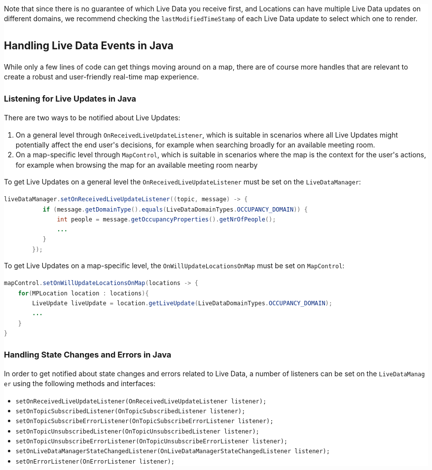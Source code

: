 Note that since there is no guarantee of which Live Data you receive first, and Locations can have multiple Live Data updates on different domains, we recommend checking the `lastModifiedTimeStamp` of each Live Data update to select which one to render.

## Handling Live Data Events in Java

While only a few lines of code can get things moving around on a map, there are of course more handles that are relevant to create a robust and user-friendly real-time map experience.

### Listening for Live Updates in Java

There are two ways to be notified about Live Updates:

1. On a general level through `OnReceivedLiveUpdateListener`, which is suitable in scenarios where all Live Updates might potentially affect the end user's decisions, for example when searching broadly for an available meeting room.
2. On a map-specific level through `MapControl`, which is suitable in scenarios where the map is the context for the user's actions, for example when browsing the map for an available meeting room nearby

To get Live Updates on a general level the `OnReceivedLiveUpdateListener` must be set on the `LiveDataManager`:

```java
liveDataManager.setOnReceivedLiveUpdateListener((topic, message) -> {
           if (message.getDomainType().equals(LiveDataDomainTypes.OCCUPANCY_DOMAIN)) {
               int people = message.getOccupancyProperties().getNrOfPeople();
               ...
           }
        });
```

To get Live Updates on a map-specific level, the `OnWillUpdateLocationsOnMap` must be set on `MapControl`:

```java
mapControl.setOnWillUpdateLocationsOnMap(locations -> {
    for(MPLocation location : locations){
        LiveUpdate liveUpdate = location.getLiveUpdate(LiveDataDomainTypes.OCCUPANCY_DOMAIN);
        ...
    }
}
```

### Handling State Changes and Errors in Java

In order to get notified about state changes and errors related to Live Data, a number of listeners can be set on the `LiveDataManager` using the following methods and interfaces:

- `setOnReceivedLiveUpdateListener(OnReceivedLiveUpdateListener listener);`
- `setOnTopicSubscribedListener(OnTopicSubscribedListener listener);`
- `setOnTopicSubscribeErrorListener(OnTopicSubscribeErrorListener listener);`
- `setOnTopicUnsubscribedListener(OnTopicUnsubscribedListener listener);`
- `setOnTopicUnsubscribeErrorListener(OnTopicUnsubscribeErrorListener listener);`
- `setOnLiveDataManagerStateChangedListener(OnLiveDataManagerStateChangedListener listener);`
- `setOnErrorListener(OnErrorListener listener);`

